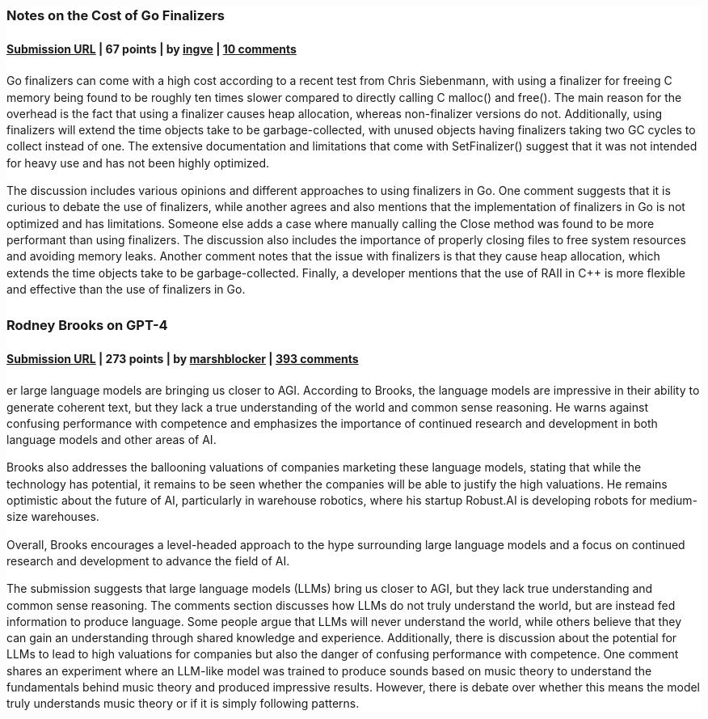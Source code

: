 ### Notes on the Cost of Go Finalizers

#### [Submission URL](https://utcc.utoronto.ca/~cks/space/blog/programming/GoFinalizerCostsNotes) | 67 points | by [ingve](https://news.ycombinator.com/user?id=ingve) | [10 comments](https://news.ycombinator.com/item?id=36018794)

Go finalizers can come with a high cost according to a recent test from Chris Siebenmann, with using a finalizer for freeing C memory being found to be roughly ten times slower compared to directly calling C malloc() and free(). The main reason for the overhead is the fact that using a finalizer causes heap allocation, whereas non-finalizer versions do not. Additionally, using finalizers will extend the time objects take to be garbage-collected, with unused objects having finalizers taking two GC cycles to collect instead of one. The extensive documentation and limitations that come with SetFinalizer() suggest that it was not intended for heavy use and has not been highly optimized.

The discussion includes various opinions and different approaches to using finalizers in Go. One comment suggests that it is curious to debate the use of finalizers, while another agrees and also mentions that the implementation of finalizers in Go is not optimized and has limitations. Someone else adds a case where manually calling the Close method was found to be more performant than using finalizers. The discussion also includes the importance of properly closing files to free system resources and avoiding memory leaks. Another comment notes that the issue with finalizers is that they cause heap allocation, which extends the time objects take to be garbage-collected. Finally, a developer mentions that the use of RAII in C++ is more flexible and effective than the use of finalizers in Go.

### Rodney Brooks on GPT-4

#### [Submission URL](https://spectrum.ieee.org/gpt-4-calm-down) | 273 points | by [marshblocker](https://news.ycombinator.com/user?id=marshblocker) | [393 comments](https://news.ycombinator.com/item?id=36017309)

er large language models are bringing us closer to AGI. According to Brooks, the language models are impressive in their ability to generate coherent text, but they lack a true understanding of the world and common sense reasoning. He warns against confusing performance with competence and emphasizes the importance of continued research and development in both language models and other areas of AI.

Brooks also addresses the ballooning valuations of companies marketing these language models, stating that while the technology has potential, it remains to be seen whether the companies will be able to justify the high valuations. He remains optimistic about the future of AI, particularly in warehouse robotics, where his startup Robust.AI is developing robots for medium-size warehouses. 

Overall, Brooks encourages a level-headed approach to the hype surrounding large language models and a focus on continued research and development to advance the field of AI.

The submission suggests that large language models (LLMs) bring us closer to AGI, but they lack true understanding and common sense reasoning. The comments section discusses how LLMs do not truly understand the world, but are instead fed information to produce language. Some people argue that LLMs will never understand the world, while others believe that they can gain an understanding through shared knowledge and experience. Additionally, there is discussion about the potential for LLMs to lead to high valuations for companies but also the danger of confusing performance with competence. One comment shares an experiment where an LLM-like model was trained to produce sounds based on music theory to understand the fundamentals behind music theory and produced impressive results. However, there is debate over whether this means the model truly understands music theory or if it is simply following patterns.
